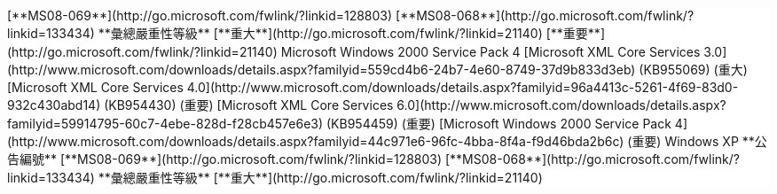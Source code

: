 <td style="border:1px solid black;">
[**MS08-069**](http://go.microsoft.com/fwlink/?linkid=128803)
</td>
<td style="border:1px solid black;">
[**MS08-068**](http://go.microsoft.com/fwlink/?linkid=133434)
</td>
</tr>
<tr class="alternateRow">
<td style="border:1px solid black;">
**彙總嚴重性等級**
</td>
<td style="border:1px solid black;">
[**重大**](http://go.microsoft.com/fwlink/?linkid=21140)
</td>
<td style="border:1px solid black;">
[**重要**](http://go.microsoft.com/fwlink/?linkid=21140)
</td>
</tr>
<tr>
<td style="border:1px solid black;">
Microsoft Windows 2000 Service Pack 4
</td>
<td style="border:1px solid black;">
[Microsoft XML Core Services 3.0](http://www.microsoft.com/downloads/details.aspx?familyid=559cd4b6-24b7-4e60-8749-37d9b833d3eb)  
(KB955069)  
(重大)  
[Microsoft XML Core Services 4.0](http://www.microsoft.com/downloads/details.aspx?familyid=96a4413c-5261-4f69-83d0-932c430abd14)  
(KB954430)  
(重要)  
[Microsoft XML Core Services 6.0](http://www.microsoft.com/downloads/details.aspx?familyid=59914795-60c7-4ebe-828d-f28cb457e6e3)  
(KB954459)  
(重要)
</td>
<td style="border:1px solid black;">
[Microsoft Windows 2000 Service Pack 4](http://www.microsoft.com/downloads/details.aspx?familyid=44c971e6-96fc-4bba-8f4a-f9d46bda2b6c)  
(重要)
</td>
</tr>
<tr>
<th colspan="3">
Windows XP
</th>
</tr>
<tr class="alternateRow">
<td style="border:1px solid black;">
**公告編號**
</td>
<td style="border:1px solid black;">
[**MS08-069**](http://go.microsoft.com/fwlink/?linkid=128803)
</td>
<td style="border:1px solid black;">
[**MS08-068**](http://go.microsoft.com/fwlink/?linkid=133434)
</td>
</tr>
<tr>
<td style="border:1px solid black;">
**彙總嚴重性等級**
</td>
<td style="border:1px solid black;">
[**重大**](http://go.microsoft.com/fwlink/?linkid=21140)